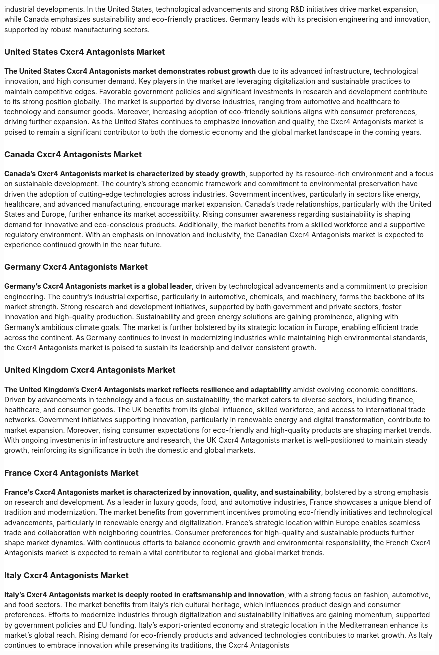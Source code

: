 industrial developments. In the United States, technological advancements and strong R&amp;D initiatives drive market expansion, while Canada emphasizes sustainability and eco-friendly practices. Germany leads with its precision engineering and innovation, supported by robust manufacturing sectors.</span></em></p></blockquote><h3><strong>United States Cxcr4 Antagonists Market</strong></h3><p><strong>The United States Cxcr4 Antagonists market demonstrates robust growth</strong> due to its advanced infrastructure, technological innovation, and high consumer demand. Key players in the market are leveraging digitalization and sustainable practices to maintain competitive edges. Favorable government policies and significant investments in research and development contribute to its strong position globally. The market is supported by diverse industries, ranging from automotive and healthcare to technology and consumer goods. Moreover, increasing adoption of eco-friendly solutions aligns with consumer preferences, driving further expansion. As the United States continues to emphasize innovation and quality, the Cxcr4 Antagonists market is poised to remain a significant contributor to both the domestic economy and the global market landscape in the coming years.</p><h3><strong>Canada Cxcr4 Antagonists Market</strong></h3><p><strong>Canada&rsquo;s Cxcr4 Antagonists market is characterized by steady growth</strong>, supported by its resource-rich environment and a focus on sustainable development. The country&rsquo;s strong economic framework and commitment to environmental preservation have driven the adoption of cutting-edge technologies across industries. Government incentives, particularly in sectors like energy, healthcare, and advanced manufacturing, encourage market expansion. Canada&rsquo;s trade relationships, particularly with the United States and Europe, further enhance its market accessibility. Rising consumer awareness regarding sustainability is shaping demand for innovative and eco-conscious products. Additionally, the market benefits from a skilled workforce and a supportive regulatory environment. With an emphasis on innovation and inclusivity, the Canadian Cxcr4 Antagonists market is expected to experience continued growth in the near future.</p><h3><strong>Germany Cxcr4 Antagonists Market</strong></h3><p><strong>Germany&rsquo;s Cxcr4 Antagonists market is a global leader</strong>, driven by technological advancements and a commitment to precision engineering. The country&rsquo;s industrial expertise, particularly in automotive, chemicals, and machinery, forms the backbone of its market strength. Strong research and development initiatives, supported by both government and private sectors, foster innovation and high-quality production. Sustainability and green energy solutions are gaining prominence, aligning with Germany&rsquo;s ambitious climate goals. The market is further bolstered by its strategic location in Europe, enabling efficient trade across the continent. As Germany continues to invest in modernizing industries while maintaining high environmental standards, the Cxcr4 Antagonists market is poised to sustain its leadership and deliver consistent growth.</p><h3><strong>United Kingdom Cxcr4 Antagonists Market</strong></h3><p><strong>The United Kingdom&rsquo;s Cxcr4 Antagonists market reflects resilience and adaptability</strong> amidst evolving economic conditions. Driven by advancements in technology and a focus on sustainability, the market caters to diverse sectors, including finance, healthcare, and consumer goods. The UK benefits from its global influence, skilled workforce, and access to international trade networks. Government initiatives supporting innovation, particularly in renewable energy and digital transformation, contribute to market expansion. Moreover, rising consumer expectations for eco-friendly and high-quality products are shaping market trends. With ongoing investments in infrastructure and research, the UK Cxcr4 Antagonists market is well-positioned to maintain steady growth, reinforcing its significance in both the domestic and global markets.</p><h3><strong>France Cxcr4 Antagonists Market</strong></h3><p><strong>France&rsquo;s Cxcr4 Antagonists market is characterized by innovation, quality, and sustainability</strong>, bolstered by a strong emphasis on research and development. As a leader in luxury goods, food, and automotive industries, France showcases a unique blend of tradition and modernization. The market benefits from government incentives promoting eco-friendly initiatives and technological advancements, particularly in renewable energy and digitalization. France&rsquo;s strategic location within Europe enables seamless trade and collaboration with neighboring countries. Consumer preferences for high-quality and sustainable products further shape market dynamics. With continuous efforts to balance economic growth and environmental responsibility, the French Cxcr4 Antagonists market is expected to remain a vital contributor to regional and global market trends.</p><h3><strong>Italy Cxcr4 Antagonists Market</strong></h3><p><strong>Italy&rsquo;s Cxcr4 Antagonists market is deeply rooted in craftsmanship and innovation</strong>, with a strong focus on fashion, automotive, and food sectors. The market benefits from Italy&rsquo;s rich cultural heritage, which influences product design and consumer preferences. Efforts to modernize industries through digitalization and sustainability initiatives are gaining momentum, supported by government policies and EU funding. Italy&rsquo;s export-oriented economy and strategic location in the Mediterranean enhance its market&rsquo;s global reach. Rising demand for eco-friendly products and advanced technologies contributes to market growth. As Italy continues to embrace innovation while preserving its traditions, the Cxcr4 Antagonists